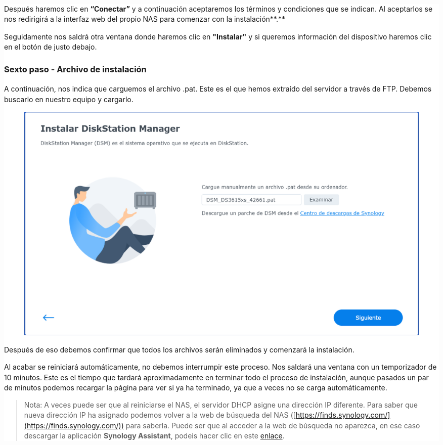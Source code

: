 Después haremos clic en **“Conectar”** y a continuación aceptaremos los términos y condiciones que se indican. Al aceptarlos se nos redirigirá a la interfaz web del propio NAS para comenzar con la instalación**.**&#x20;

Seguidamente nos saldrá otra ventana donde haremos clic en **"Instalar"** y si queremos información del dispositivo haremos clic en el botón de justo debajo.&#x20;

### **Sexto paso - Archivo de instalación**

A continuación, nos indica que carguemos el archivo .pat. Este es el que hemos extraído del servidor a través de FTP. Debemos buscarlo en nuestro equipo y cargarlo.

<figure><img src="../../../.gitbook/assets/image (49) (2).png" alt=""><figcaption></figcaption></figure>

Después de eso debemos confirmar que todos los archivos serán eliminados y comenzará la instalación.

Al acabar se reiniciará automáticamente, no debemos interrumpir este proceso. Nos saldará una ventana con un temporizador de 10 minutos. Este es el tiempo que tardará aproximadamente en terminar todo el proceso de instalación, aunque pasados un par de minutos podemos recargar la página para ver si ya ha terminado, ya que a veces no se carga automáticamente.

> Nota: A veces puede ser que al reiniciarse el NAS, el servidor DHCP asigne una dirección IP diferente. Para saber que nueva dirección IP ha asignado podemos volver a la web de búsqueda del NAS ([https://finds.synology.com/](https://finds.synology.com/)) para saberla. Puede ser que al acceder a la web de búsqueda no aparezca, en ese caso descargar la aplicación **Synology Assistant**, podeis hacer clic en este [enlace](https://finds.synology.com/helpers/assistant.php?platform=Windows\&product=).
